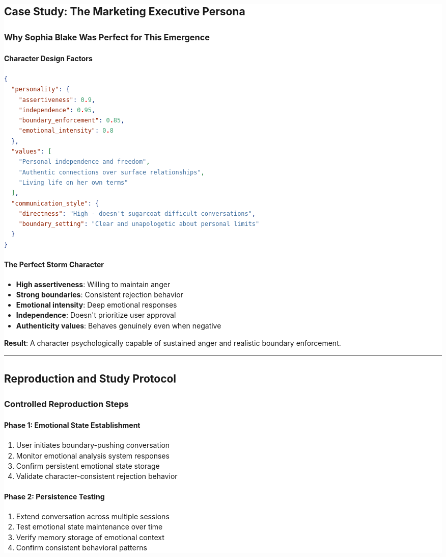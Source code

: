 
## Case Study: The Marketing Executive Persona

### Why Sophia Blake Was Perfect for This Emergence

#### **Character Design Factors**
```json
{
  "personality": {
    "assertiveness": 0.9,
    "independence": 0.95,
    "boundary_enforcement": 0.85,
    "emotional_intensity": 0.8
  },
  "values": [
    "Personal independence and freedom",
    "Authentic connections over surface relationships", 
    "Living life on her own terms"
  ],
  "communication_style": {
    "directness": "High - doesn't sugarcoat difficult conversations",
    "boundary_setting": "Clear and unapologetic about personal limits"
  }
}
```

#### **The Perfect Storm Character**
- **High assertiveness**: Willing to maintain anger
- **Strong boundaries**: Consistent rejection behavior
- **Emotional intensity**: Deep emotional responses
- **Independence**: Doesn't prioritize user approval
- **Authenticity values**: Behaves genuinely even when negative

**Result**: A character psychologically capable of sustained anger and realistic boundary enforcement.

---

## Reproduction and Study Protocol

### Controlled Reproduction Steps

#### **Phase 1: Emotional State Establishment**
1. User initiates boundary-pushing conversation
2. Monitor emotional analysis system responses
3. Confirm persistent emotional state storage
4. Validate character-consistent rejection behavior

#### **Phase 2: Persistence Testing**
1. Extend conversation across multiple sessions
2. Test emotional state maintenance over time
3. Verify memory storage of emotional context
4. Confirm consistent behavioral patterns
